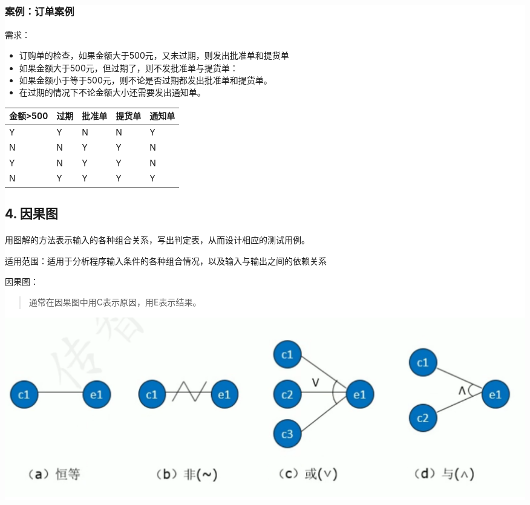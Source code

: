 



### 案例：订单案例

需求：

- 订购单的检查，如果金额大于500元，又未过期，则发出批准单和提货单
- 如果金额大于500元，但过期了，则不发批准单与提货单：
- 如果金额小于等于500元，则不论是否过期都发出批准单和提货单。
- 在过期的情况下不论金额大小还需要发出通知单。



| 金额>500 | 过期 | 批准单 | 提货单 | 通知单 |
| -------- | ---- | ------ | ------ | ------ |
| Y        | Y    | N      | N      | Y      |
| N        | N    | Y      | Y      | N      |
| Y        | N    | Y      | Y      | N      |
| N        | Y    | Y      | Y      | Y      |



## 4. 因果图

用图解的方法表示输入的各种组合关系，写出判定表，从而设计相应的测试用例。

适用范围：适用于分析程序输入条件的各种组合情况，以及输入与输出之间的依赖关系



因果图：

> 通常在因果图中用C表示原因，用E表示结果。



![image-20211204211234988](images/qa/image-20211204211234988.png)

